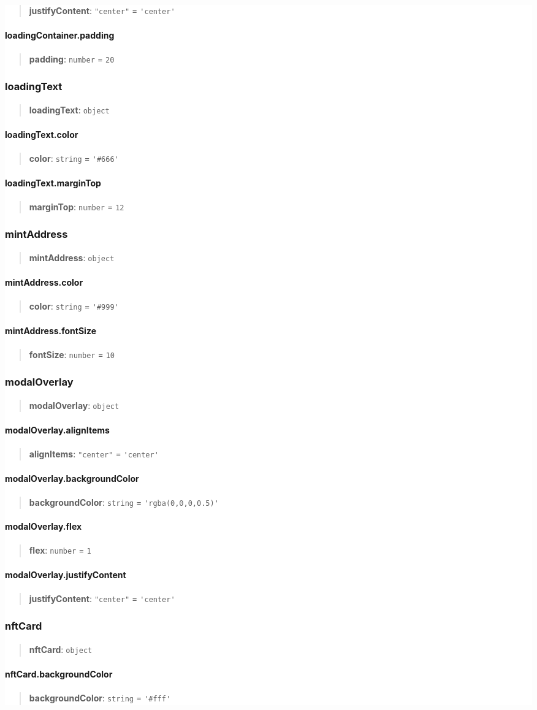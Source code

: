 > **justifyContent**: `"center"` = `'center'`

#### loadingContainer.padding

> **padding**: `number` = `20`

### loadingText

> **loadingText**: `object`

#### loadingText.color

> **color**: `string` = `'#666'`

#### loadingText.marginTop

> **marginTop**: `number` = `12`

### mintAddress

> **mintAddress**: `object`

#### mintAddress.color

> **color**: `string` = `'#999'`

#### mintAddress.fontSize

> **fontSize**: `number` = `10`

### modalOverlay

> **modalOverlay**: `object`

#### modalOverlay.alignItems

> **alignItems**: `"center"` = `'center'`

#### modalOverlay.backgroundColor

> **backgroundColor**: `string` = `'rgba(0,0,0,0.5)'`

#### modalOverlay.flex

> **flex**: `number` = `1`

#### modalOverlay.justifyContent

> **justifyContent**: `"center"` = `'center'`

### nftCard

> **nftCard**: `object`

#### nftCard.backgroundColor

> **backgroundColor**: `string` = `'#fff'`
